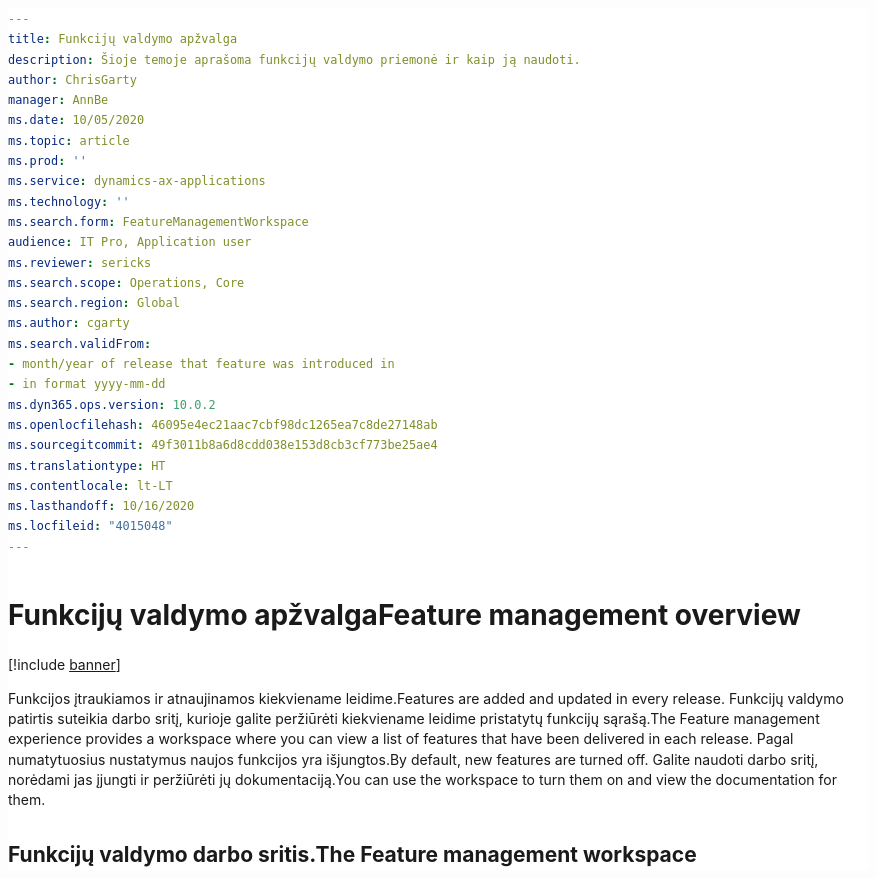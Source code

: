 ```yaml
---
title: Funkcijų valdymo apžvalga
description: Šioje temoje aprašoma funkcijų valdymo priemonė ir kaip ją naudoti.
author: ChrisGarty
manager: AnnBe
ms.date: 10/05/2020
ms.topic: article
ms.prod: ''
ms.service: dynamics-ax-applications
ms.technology: ''
ms.search.form: FeatureManagementWorkspace
audience: IT Pro, Application user
ms.reviewer: sericks
ms.search.scope: Operations, Core
ms.search.region: Global
ms.author: cgarty
ms.search.validFrom:
- month/year of release that feature was introduced in
- in format yyyy-mm-dd
ms.dyn365.ops.version: 10.0.2
ms.openlocfilehash: 46095e4ec21aac7cbf98dc1265ea7c8de27148ab
ms.sourcegitcommit: 49f3011b8a6d8cdd038e153d8cb3cf773be25ae4
ms.translationtype: HT
ms.contentlocale: lt-LT
ms.lasthandoff: 10/16/2020
ms.locfileid: "4015048"
---
```

# <a name="feature-management-overview"></a><span data-ttu-id="7dc81-103">Funkcijų valdymo apžvalga</span><span class="sxs-lookup"><span data-stu-id="7dc81-103">Feature management overview</span></span>

[!include [banner](../../includes/banner.md)]

<span data-ttu-id="7dc81-104">Funkcijos įtraukiamos ir atnaujinamos kiekviename leidime.</span><span class="sxs-lookup"><span data-stu-id="7dc81-104">Features are added and updated in every release.</span></span> <span data-ttu-id="7dc81-105">Funkcijų valdymo patirtis suteikia darbo sritį, kurioje galite peržiūrėti kiekviename leidime pristatytų funkcijų sąrašą.</span><span class="sxs-lookup"><span data-stu-id="7dc81-105">The Feature management experience provides a workspace where you can view a list of features that have been delivered in each release.</span></span> <span data-ttu-id="7dc81-106">Pagal numatytuosius nustatymus naujos funkcijos yra išjungtos.</span><span class="sxs-lookup"><span data-stu-id="7dc81-106">By default, new features are turned off.</span></span> <span data-ttu-id="7dc81-107">Galite naudoti darbo sritį, norėdami jas įjungti ir peržiūrėti jų dokumentaciją.</span><span class="sxs-lookup"><span data-stu-id="7dc81-107">You can use the workspace to turn them on and view the documentation for them.</span></span>

## <a name="the-feature-management-workspace"></a><span data-ttu-id="7dc81-108">Funkcijų valdymo darbo sritis.</span><span class="sxs-lookup"><span data-stu-id="7dc81-108">The Feature management workspace</span></span>
